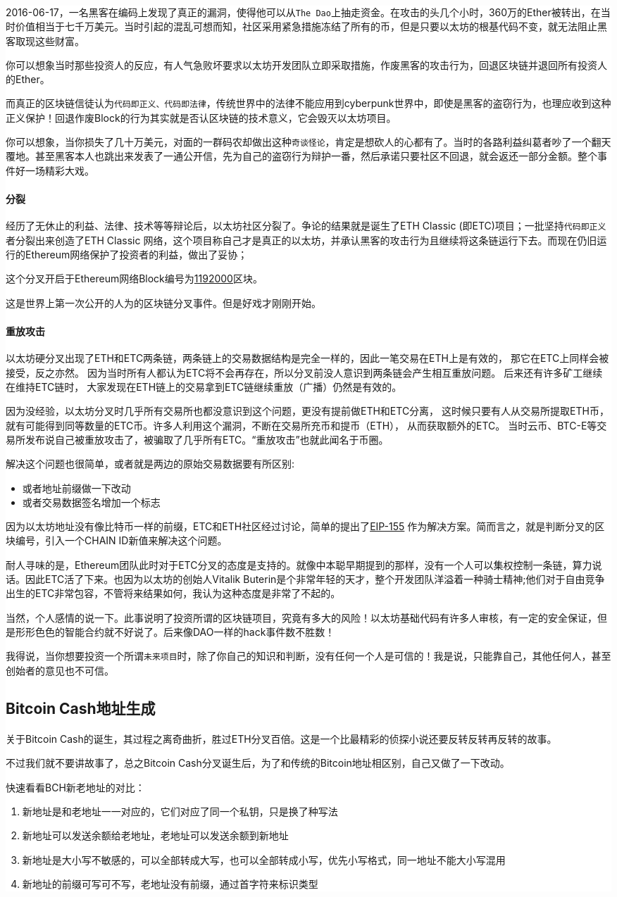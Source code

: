 2016-06-17，一名黑客在编码上发现了真正的漏洞，使得他可以从`The Dao`上抽走资金。在攻击的头几个小时，360万的Ether被转出，在当时价值相当于七千万美元。当时引起的混乱可想而知，社区采用紧急措施冻结了所有的币，但是只要以太坊的根基代码不变，就无法阻止黑客取现这些财富。

你可以想象当时那些投资人的反应，有人气急败坏要求以太坊开发团队立即采取措施，作废黑客的攻击行为，回退区块链并退回所有投资人的Ether。

而真正的区块链信徒认为`代码即正义、代码即法律`，传统世界中的法律不能应用到cyberpunk世界中，即使是黑客的盗窃行为，也理应收到这种正义保护！回退作废Block的行为其实就是否认区块链的技术意义，它会毁灭以太坊项目。

你可以想象，当你损失了几十万美元，对面的一群码农却做出这种`奇谈怪论`，肯定是想砍人的心都有了。当时的各路利益纠葛者吵了一个翻天覆地。甚至黑客本人也跳出来发表了一通公开信，先为自己的盗窃行为辩护一番，然后承诺只要社区不回退，就会返还一部分金额。整个事件好一场精彩大戏。

#### 分裂

经历了无休止的利益、法律、技术等等辩论后，以太坊社区分裂了。争论的结果就是诞生了ETH Classic (即ETC)项目；一批坚持`代码即正义`者分裂出来创造了ETH Classic 网络，这个项目称自己才是真正的以太坊，并承认黑客的攻击行为且继续将这条链运行下去。而现在仍旧运行的Ethereum网络保护了投资者的利益，做出了妥协；

这个分叉开启于Ethereum网络Block编号为[1192000](https://etherscan.io/block/1192000)区块。

这是世界上第一次公开的人为的区块链分叉事件。但是好戏才刚刚开始。


#### 重放攻击

以太坊硬分叉出现了ETH和ETC两条链，两条链上的交易数据结构是完全一样的，因此一笔交易在ETH上是有效的， 那它在ETC上同样会被接受，反之亦然。 因为当时所有人都认为ETC将不会再存在，所以分叉前没人意识到两条链会产生相互重放问题。 后来还有许多矿工继续在维持ETC链时， 大家发现在ETH链上的交易拿到ETC链继续重放（广播）仍然是有效的。

因为没经验，以太坊分叉时几乎所有交易所也都没意识到这个问题，更没有提前做ETH和ETC分离， 这时候只要有人从交易所提取ETH币，就有可能得到同等数量的ETC币。许多人利用这个漏洞，不断在交易所充币和提币（ETH）， 从而获取额外的ETC。 当时云币、BTC-E等交易所发布说自己被重放攻击了，被骗取了几乎所有ETC。“重放攻击”也就此闻名于币圈。


解决这个问题也很简单，或者就是两边的原始交易数据要有所区别:

* 或者地址前缀做一下改动
* 或者交易数据签名增加一个标志

因为以太坊地址没有像比特币一样的前缀，ETC和ETH社区经过讨论，简单的提出了[EIP-155](https://github.com/ethereum/EIPs/blob/master/EIPS/eip-155.md) 作为解决方案。简而言之，就是判断分叉的区块编号，引入一个CHAIN ID新值来解决这个问题。

耐人寻味的是，Ethereum团队此时对于ETC分叉的态度是支持的。就像中本聪早期提到的那样，没有一个人可以集权控制一条链，算力说话。因此ETC活了下来。也因为以太坊的创始人Vitalik Buterin是个非常年轻的天才，整个开发团队洋溢着一种骑士精神;他们对于自由竞争出生的ETC非常包容，不管将来结果如何，我认为这种态度是非常了不起的。

当然，个人感情的说一下。此事说明了投资所谓的区块链项目，究竟有多大的风险！以太坊基础代码有许多人审核，有一定的安全保证，但是形形色色的智能合约就不好说了。后来像DAO一样的hack事件数不胜数！

我得说，当你想要投资一个所谓`未来项目`时，除了你自己的知识和判断，没有任何一个人是可信的！我是说，只能靠自己，其他任何人，甚至创始者的意见也不可信。

## Bitcoin Cash地址生成

关于Bitcoin Cash的诞生，其过程之离奇曲折，胜过ETH分叉百倍。这是一个比最精彩的侦探小说还要反转反转再反转的故事。

不过我们就不要讲故事了，总之Bitcoin Cash分叉诞生后，为了和传统的Bitcoin地址相区别，自己又做了一下改动。

快速看看BCH新老地址的对比：

1. 新地址是和老地址一一对应的，它们对应了同一个私钥，只是换了种写法

2. 新地址可以发送余额给老地址，老地址可以发送余额到新地址

3. 新地址是大小写不敏感的，可以全部转成大写，也可以全部转成小写，优先小写格式，同一地址不能大小写混用

4. 新地址的前缀可写可不写，老地址没有前缀，通过首字符来标识类型
